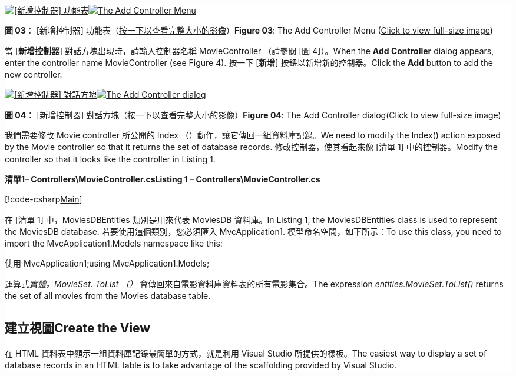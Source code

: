 <span data-ttu-id="d4d67-161">[![[新增控制器] 功能表](displaying-a-table-of-database-data-cs/_static/image3.jpg)](displaying-a-table-of-database-data-cs/_static/image5.png)</span><span class="sxs-lookup"><span data-stu-id="d4d67-161">[![The Add Controller Menu](displaying-a-table-of-database-data-cs/_static/image3.jpg)](displaying-a-table-of-database-data-cs/_static/image5.png)</span></span>

<span data-ttu-id="d4d67-162">**圖 03**： [新增控制器] 功能表（[按一下以查看完整大小的影像](displaying-a-table-of-database-data-cs/_static/image6.png)）</span><span class="sxs-lookup"><span data-stu-id="d4d67-162">**Figure 03**: The Add Controller Menu ([Click to view full-size image](displaying-a-table-of-database-data-cs/_static/image6.png))</span></span>

<span data-ttu-id="d4d67-163">當 [**新增控制器**] 對話方塊出現時，請輸入控制器名稱 MovieController （請參閱 [圖 4]）。</span><span class="sxs-lookup"><span data-stu-id="d4d67-163">When the **Add Controller** dialog appears, enter the controller name MovieController (see Figure 4).</span></span> <span data-ttu-id="d4d67-164">按一下 [**新增**] 按鈕以新增新的控制器。</span><span class="sxs-lookup"><span data-stu-id="d4d67-164">Click the **Add** button to add the new controller.</span></span>

<span data-ttu-id="d4d67-165">[![[新增控制器] 對話方塊](displaying-a-table-of-database-data-cs/_static/image4.jpg)](displaying-a-table-of-database-data-cs/_static/image7.png)</span><span class="sxs-lookup"><span data-stu-id="d4d67-165">[![The Add Controller dialog](displaying-a-table-of-database-data-cs/_static/image4.jpg)](displaying-a-table-of-database-data-cs/_static/image7.png)</span></span>

<span data-ttu-id="d4d67-166">**圖 04**： [新增控制器] 對話方塊（[按一下以查看完整大小的影像](displaying-a-table-of-database-data-cs/_static/image8.png)）</span><span class="sxs-lookup"><span data-stu-id="d4d67-166">**Figure 04**: The Add Controller dialog([Click to view full-size image](displaying-a-table-of-database-data-cs/_static/image8.png))</span></span>

<span data-ttu-id="d4d67-167">我們需要修改 Movie controller 所公開的 Index （）動作，讓它傳回一組資料庫記錄。</span><span class="sxs-lookup"><span data-stu-id="d4d67-167">We need to modify the Index() action exposed by the Movie controller so that it returns the set of database records.</span></span> <span data-ttu-id="d4d67-168">修改控制器，使其看起來像 [清單 1] 中的控制器。</span><span class="sxs-lookup"><span data-stu-id="d4d67-168">Modify the controller so that it looks like the controller in Listing 1.</span></span>

<span data-ttu-id="d4d67-169">**清單1– Controllers\MovieController.cs**</span><span class="sxs-lookup"><span data-stu-id="d4d67-169">**Listing 1 – Controllers\MovieController.cs**</span></span>

[!code-csharp[Main](displaying-a-table-of-database-data-cs/samples/sample1.cs)]

<span data-ttu-id="d4d67-170">在 [清單 1] 中，MoviesDBEntities 類別是用來代表 MoviesDB 資料庫。</span><span class="sxs-lookup"><span data-stu-id="d4d67-170">In Listing 1, the MoviesDBEntities class is used to represent the MoviesDB database.</span></span> <span data-ttu-id="d4d67-171">若要使用這個類別，您必須匯入 MvcApplication1. 模型命名空間，如下所示：</span><span class="sxs-lookup"><span data-stu-id="d4d67-171">To use this class, you need to import the MvcApplication1.Models namespace like this:</span></span>

<span data-ttu-id="d4d67-172">使用 MvcApplication1;</span><span class="sxs-lookup"><span data-stu-id="d4d67-172">using MvcApplication1.Models;</span></span>

<span data-ttu-id="d4d67-173">運算式*實體。MovieSet. ToList （）* 會傳回來自電影資料庫資料表的所有電影集合。</span><span class="sxs-lookup"><span data-stu-id="d4d67-173">The expression *entities.MovieSet.ToList()* returns the set of all movies from the Movies database table.</span></span>

## <a name="create-the-view"></a><span data-ttu-id="d4d67-174">建立視圖</span><span class="sxs-lookup"><span data-stu-id="d4d67-174">Create the View</span></span>

<span data-ttu-id="d4d67-175">在 HTML 資料表中顯示一組資料庫記錄最簡單的方式，就是利用 Visual Studio 所提供的樣板。</span><span class="sxs-lookup"><span data-stu-id="d4d67-175">The easiest way to display a set of database records in an HTML table is to take advantage of the scaffolding provided by Visual Studio.</span></span>
